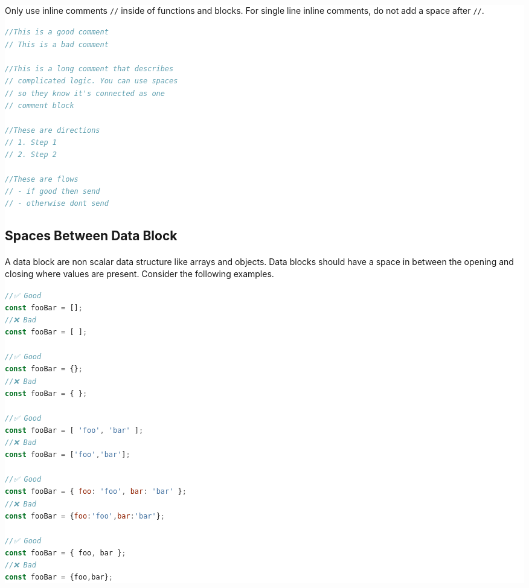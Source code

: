 Only use inline comments `//` inside of functions and blocks. For single line inline comments, do not add a space after `//`.

```js
//This is a good comment
// This is a bad comment

//This is a long comment that describes
// complicated logic. You can use spaces
// so they know it's connected as one
// comment block

//These are directions
// 1. Step 1
// 2. Step 2

//These are flows
// - if good then send
// - otherwise dont send
```

## Spaces Between Data Block

A data block are non scalar data structure like arrays and objects. Data blocks should have a space in between the opening and closing where values are present. Consider the following examples.

```js
//✅ Good
const fooBar = [];
//❌ Bad
const fooBar = [ ];

//✅ Good
const fooBar = {};
//❌ Bad
const fooBar = { };

//✅ Good
const fooBar = [ 'foo', 'bar' ];
//❌ Bad
const fooBar = ['foo','bar'];

//✅ Good
const fooBar = { foo: 'foo', bar: 'bar' };
//❌ Bad
const fooBar = {foo:'foo',bar:'bar'};

//✅ Good
const fooBar = { foo, bar };
//❌ Bad
const fooBar = {foo,bar};
```
